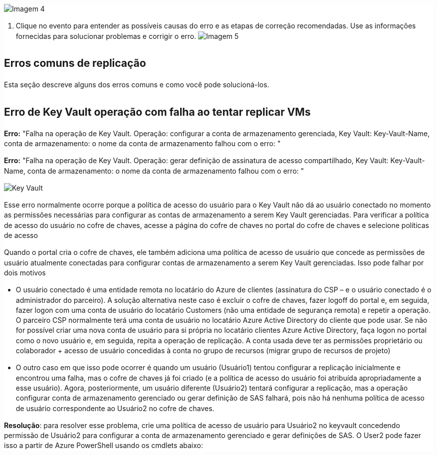   ![Imagem 4](./media/troubleshoot-changed-block-tracking-replication/image3.png)
  1. Clique no evento para entender as possíveis causas do erro e as etapas de correção recomendadas. Use as informações fornecidas para solucionar problemas e corrigir o erro.
 ![Imagem 5](./media/troubleshoot-changed-block-tracking-replication/image4.png)

## <a name="common-replication-errors"></a>Erros comuns de replicação

Esta seção descreve alguns dos erros comuns e como você pode solucioná-los.

## <a name="key-vault-operation-failed-error-when-trying-to-replicate-vms"></a>Erro de Key Vault operação com falha ao tentar replicar VMs

**Erro:** "Falha na operação de Key Vault. Operação: configurar a conta de armazenamento gerenciada, Key Vault: Key-Vault-Name, conta de armazenamento: o nome da conta de armazenamento falhou com o erro: "

**Erro:** "Falha na operação de Key Vault. Operação: gerar definição de assinatura de acesso compartilhado, Key Vault: Key-Vault-Name, conta de armazenamento: o nome da conta de armazenamento falhou com o erro: "

![Key Vault](./media/troubleshoot-changed-block-tracking-replication/key-vault.png)

Esse erro normalmente ocorre porque a política de acesso do usuário para o Key Vault não dá ao usuário conectado no momento as permissões necessárias para configurar as contas de armazenamento a serem Key Vault gerenciadas. Para verificar a política de acesso do usuário no cofre de chaves, acesse a página do cofre de chaves no portal do cofre de chaves e selecione políticas de acesso 

Quando o portal cria o cofre de chaves, ele também adiciona uma política de acesso de usuário que concede as permissões de usuário atualmente conectadas para configurar contas de armazenamento a serem Key Vault gerenciadas. Isso pode falhar por dois motivos

- O usuário conectado é uma entidade remota no locatário do Azure de clientes (assinatura do CSP – e o usuário conectado é o administrador do parceiro). A solução alternativa neste caso é excluir o cofre de chaves, fazer logoff do portal e, em seguida, fazer logon com uma conta de usuário do locatário Customers (não uma entidade de segurança remota) e repetir a operação. O parceiro CSP normalmente terá uma conta de usuário no locatário Azure Active Directory do cliente que pode usar. Se não for possível criar uma nova conta de usuário para si própria no locatário clientes Azure Active Directory, faça logon no portal como o novo usuário e, em seguida, repita a operação de replicação. A conta usada deve ter as permissões proprietário ou colaborador + acesso de usuário concedidas à conta no grupo de recursos (migrar grupo de recursos de projeto)

- O outro caso em que isso pode ocorrer é quando um usuário (Usuário1) tentou configurar a replicação inicialmente e encontrou uma falha, mas o cofre de chaves já foi criado (e a política de acesso do usuário foi atribuída apropriadamente a esse usuário). Agora, posteriormente, um usuário diferente (Usuário2) tentará configurar a replicação, mas a operação configurar conta de armazenamento gerenciado ou gerar definição de SAS falhará, pois não há nenhuma política de acesso de usuário correspondente ao Usuário2 no cofre de chaves.

**Resolução**: para resolver esse problema, crie uma política de acesso de usuário para Usuário2 no keyvault concedendo permissão de Usuário2 para configurar a conta de armazenamento gerenciado e gerar definições de SAS. O User2 pode fazer isso a partir de Azure PowerShell usando os cmdlets abaixo:
